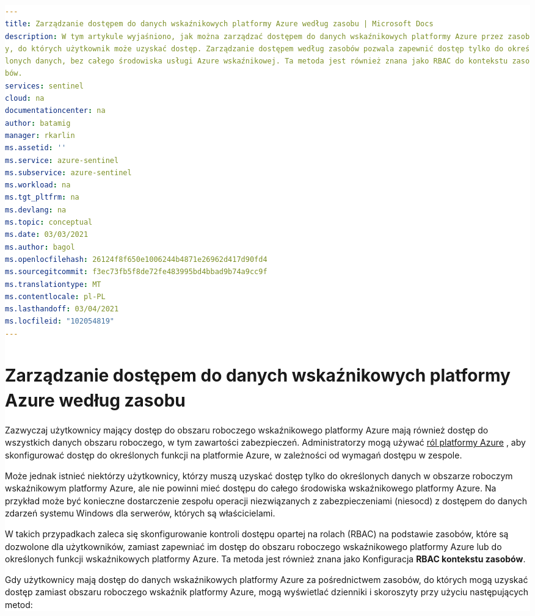 ```yaml
---
title: Zarządzanie dostępem do danych wskaźnikowych platformy Azure według zasobu | Microsoft Docs
description: W tym artykule wyjaśniono, jak można zarządzać dostępem do danych wskaźnikowych platformy Azure przez zasoby, do których użytkownik może uzyskać dostęp. Zarządzanie dostępem według zasobów pozwala zapewnić dostęp tylko do określonych danych, bez całego środowiska usługi Azure wskaźnikowej. Ta metoda jest również znana jako RBAC do kontekstu zasobów.
services: sentinel
cloud: na
documentationcenter: na
author: batamig
manager: rkarlin
ms.assetid: ''
ms.service: azure-sentinel
ms.subservice: azure-sentinel
ms.workload: na
ms.tgt_pltfrm: na
ms.devlang: na
ms.topic: conceptual
ms.date: 03/03/2021
ms.author: bagol
ms.openlocfilehash: 26124f8f650e1006244b4871e26962d417d90fd4
ms.sourcegitcommit: f3ec73fb5f8de72fe483995bd4bbad9b74a9cc9f
ms.translationtype: MT
ms.contentlocale: pl-PL
ms.lasthandoff: 03/04/2021
ms.locfileid: "102054819"
---
```

# <a name="manage-access-to-azure-sentinel-data-by-resource"></a>Zarządzanie dostępem do danych wskaźnikowych platformy Azure według zasobu

Zazwyczaj użytkownicy mający dostęp do obszaru roboczego wskaźnikowego platformy Azure mają również dostęp do wszystkich danych obszaru roboczego, w tym zawartości zabezpieczeń. Administratorzy mogą używać [ról platformy Azure](roles.md) , aby skonfigurować dostęp do określonych funkcji na platformie Azure, w zależności od wymagań dostępu w zespole.

Może jednak istnieć niektórzy użytkownicy, którzy muszą uzyskać dostęp tylko do określonych danych w obszarze roboczym wskaźnikowym platformy Azure, ale nie powinni mieć dostępu do całego środowiska wskaźnikowego platformy Azure. Na przykład może być konieczne dostarczenie zespołu operacji niezwiązanych z zabezpieczeniami (niesocd) z dostępem do danych zdarzeń systemu Windows dla serwerów, których są właścicielami.

W takich przypadkach zaleca się skonfigurowanie kontroli dostępu opartej na rolach (RBAC) na podstawie zasobów, które są dozwolone dla użytkowników, zamiast zapewniać im dostęp do obszaru roboczego wskaźnikowego platformy Azure lub do określonych funkcji wskaźnikowych platformy Azure. Ta metoda jest również znana jako Konfiguracja **RBAC kontekstu zasobów**.

Gdy użytkownicy mają dostęp do danych wskaźnikowych platformy Azure za pośrednictwem zasobów, do których mogą uzyskać dostęp zamiast obszaru roboczego wskaźnik platformy Azure, mogą wyświetlać dzienniki i skoroszyty przy użyciu następujących metod:
